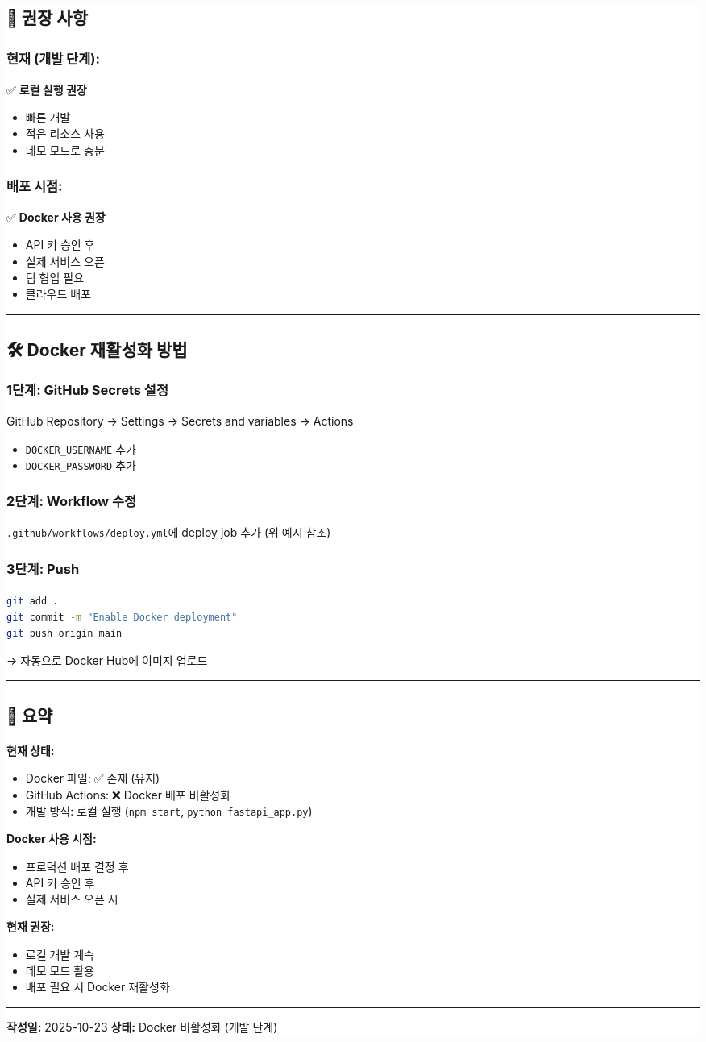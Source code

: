 
## 🎯 권장 사항

### 현재 (개발 단계):
✅ **로컬 실행 권장**
- 빠른 개발
- 적은 리소스 사용
- 데모 모드로 충분

### 배포 시점:
✅ **Docker 사용 권장**
- API 키 승인 후
- 실제 서비스 오픈
- 팀 협업 필요
- 클라우드 배포

---

## 🛠️ Docker 재활성화 방법

### 1단계: GitHub Secrets 설정

GitHub Repository → Settings → Secrets and variables → Actions

- `DOCKER_USERNAME` 추가
- `DOCKER_PASSWORD` 추가

### 2단계: Workflow 수정

`.github/workflows/deploy.yml`에 deploy job 추가 (위 예시 참조)

### 3단계: Push

```bash
git add .
git commit -m "Enable Docker deployment"
git push origin main
```

→ 자동으로 Docker Hub에 이미지 업로드

---

## 📝 요약

**현재 상태:**
- Docker 파일: ✅ 존재 (유지)
- GitHub Actions: ❌ Docker 배포 비활성화
- 개발 방식: 로컬 실행 (`npm start`, `python fastapi_app.py`)

**Docker 사용 시점:**
- 프로덕션 배포 결정 후
- API 키 승인 후
- 실제 서비스 오픈 시

**현재 권장:**
- 로컬 개발 계속
- 데모 모드 활용
- 배포 필요 시 Docker 재활성화

---

**작성일:** 2025-10-23
**상태:** Docker 비활성화 (개발 단계)
